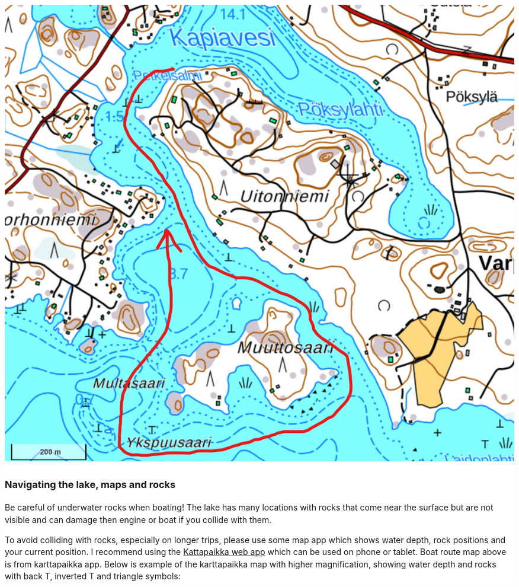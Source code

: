 ![Boat route](boat-route.jpg)

### Navigating the lake, maps and rocks

Be careful of underwater rocks when boating! The lake has many locations with rocks that come near the surface but are not visible and can damage then engine or boat if you collide with them.

To avoid colliding with rocks, especially on longer trips, please use some map app which shows water depth, rock positions and your current position. I recommend using the [Kattapaikka web app](https://asiointi.maanmittauslaitos.fi/karttapaikka/?lang=en) which can be used on phone or tablet. Boat route map above is from karttapaikka app. Below is example of the karttapaikka map with higher magnification, showing water depth and rocks with back T, inverted T and triangle symbols:
